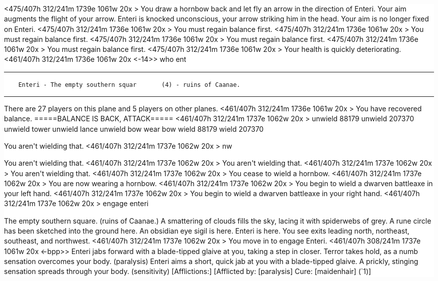 <475/407h 312/241m 1739e 1061w 20x <ebpp>> 
You draw a hornbow back and let fly an arrow in the direction of Enteri.
Your aim augments the flight of your arrow.
Enteri is knocked unconscious, your arrow striking him in the head.
Your aim is no longer fixed on Enteri.
<475/407h 312/241m 1736e 1061w 20x <e-pp>> 
You must regain balance first.
<475/407h 312/241m 1736e 1061w 20x <e-pp>> 
You must regain balance first.
<475/407h 312/241m 1736e 1061w 20x <e-pp>> 
You must regain balance first.
<475/407h 312/241m 1736e 1061w 20x <e-pp>> 
You must regain balance first.
<475/407h 312/241m 1736e 1061w 20x <e-pp>> 
Your health is quickly deteriorating.
<461/407h 312/241m 1736e 1061w 20x <e-pp> <-14>> who ent

-------------------------------------------------------------------------------
        Enteri - The empty southern squar       (4) - ruins of Caanae.
-------------------------------------------------------------------------------
There are 27 players on this plane and 5 players on other planes.
<461/407h 312/241m 1736e 1061w 20x <e-pp>> 
You have recovered balance.
=====BALANCE IS BACK, ATTACK=====
<461/407h 312/241m 1737e 1062w 20x <ebpp>> unwield 88179
unwield 207370
unwield tower
unwield lance
unwield bow
wear bow
wield 88179
wield 207370

You aren't wielding that.
<461/407h 312/241m 1737e 1062w 20x <ebpp>> nw

You aren't wielding that.
<461/407h 312/241m 1737e 1062w 20x <ebpp>> 
You aren't wielding that.
<461/407h 312/241m 1737e 1062w 20x <ebpp>> 
You aren't wielding that.
<461/407h 312/241m 1737e 1062w 20x <ebpp>> 
You cease to wield a hornbow.
<461/407h 312/241m 1737e 1062w 20x <ebpp>> 
You are now wearing a hornbow.
<461/407h 312/241m 1737e 1062w 20x <ebpp>> 
You begin to wield a dwarven battleaxe in your left hand.
<461/407h 312/241m 1737e 1062w 20x <ebpp>> 
You begin to wield a dwarven battleaxe in your right hand.
<461/407h 312/241m 1737e 1062w 20x <ebpp>> engage enteri

The empty southern square. (ruins of Caanae.)
A smattering of clouds fills the sky, lacing it with spiderwebs of grey. A rune
circle has been sketched into the ground here. An obsidian eye sigil is here. 
Enteri is here.
You see exits leading north, northeast, southeast, and northwest.
<461/407h 312/241m 1737e 1062w 20x <ebpp>> 
You move in to engage Enteri.
<461/407h 308/241m 1737e 1061w 20x <-bpp>> 
Enteri jabs forward with a blade-tipped glaive at you, taking a step in closer.
Terror takes hold, as a numb sensation overcomes your body. (paralysis)
Enteri aims a short, quick jab at you with a blade-tipped glaive.
A prickly, stinging sensation spreads through your body. (sensitivity)
[Afflictions:]
[Afflicted by: [paralysis]  Cure: [maidenhair] (`1)]